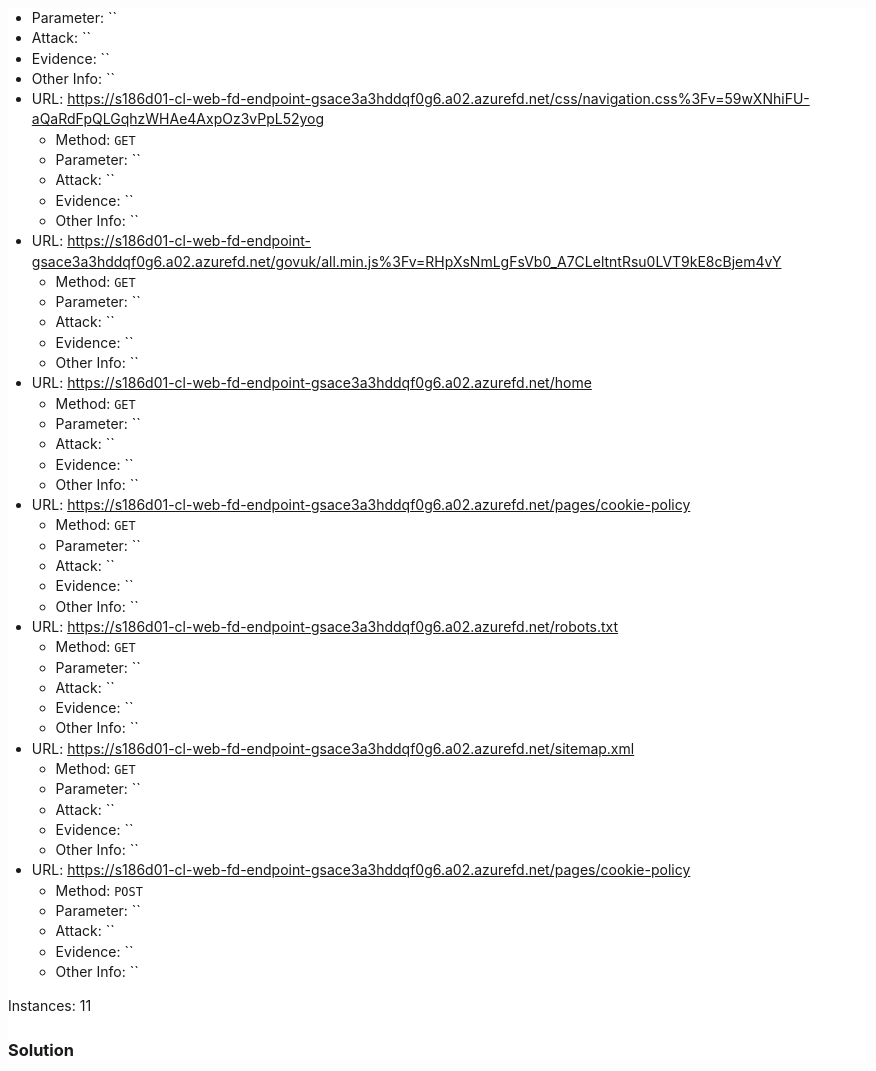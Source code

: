   * Parameter: ``
  * Attack: ``
  * Evidence: ``
  * Other Info: ``
* URL: https://s186d01-cl-web-fd-endpoint-gsace3a3hddqf0g6.a02.azurefd.net/css/navigation.css%3Fv=59wXNhiFU-aQaRdFpQLGqhzWHAe4AxpOz3vPpL52yog
  * Method: `GET`
  * Parameter: ``
  * Attack: ``
  * Evidence: ``
  * Other Info: ``
* URL: https://s186d01-cl-web-fd-endpoint-gsace3a3hddqf0g6.a02.azurefd.net/govuk/all.min.js%3Fv=RHpXsNmLgFsVb0_A7CLeltntRsu0LVT9kE8cBjem4vY
  * Method: `GET`
  * Parameter: ``
  * Attack: ``
  * Evidence: ``
  * Other Info: ``
* URL: https://s186d01-cl-web-fd-endpoint-gsace3a3hddqf0g6.a02.azurefd.net/home
  * Method: `GET`
  * Parameter: ``
  * Attack: ``
  * Evidence: ``
  * Other Info: ``
* URL: https://s186d01-cl-web-fd-endpoint-gsace3a3hddqf0g6.a02.azurefd.net/pages/cookie-policy
  * Method: `GET`
  * Parameter: ``
  * Attack: ``
  * Evidence: ``
  * Other Info: ``
* URL: https://s186d01-cl-web-fd-endpoint-gsace3a3hddqf0g6.a02.azurefd.net/robots.txt
  * Method: `GET`
  * Parameter: ``
  * Attack: ``
  * Evidence: ``
  * Other Info: ``
* URL: https://s186d01-cl-web-fd-endpoint-gsace3a3hddqf0g6.a02.azurefd.net/sitemap.xml
  * Method: `GET`
  * Parameter: ``
  * Attack: ``
  * Evidence: ``
  * Other Info: ``
* URL: https://s186d01-cl-web-fd-endpoint-gsace3a3hddqf0g6.a02.azurefd.net/pages/cookie-policy
  * Method: `POST`
  * Parameter: ``
  * Attack: ``
  * Evidence: ``
  * Other Info: ``

Instances: 11

### Solution
